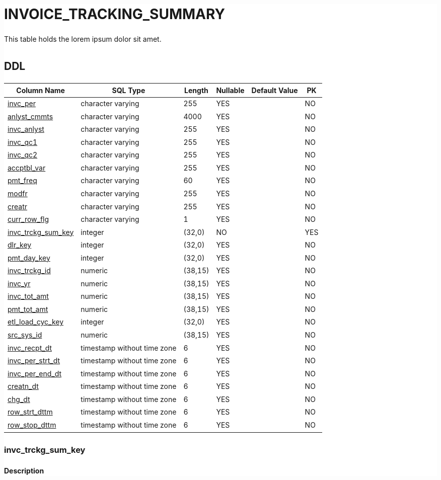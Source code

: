 # INVOICE_TRACKING_SUMMARY

This table holds the lorem ipsum dolor sit amet.
## DDL

|Column Name |SQL Type |Length |Nullable |Default Value |PK |
|---        |---     |---   |---   |--- |--- |
|[invc_per](#invc_per)|character varying|255|YES||NO
|[anlyst_cmmts](#anlyst_cmmts)|character varying|4000|YES||NO
|[invc_anlyst](#invc_anlyst)|character varying|255|YES||NO
|[invc_qc1](#invc_qc1)|character varying|255|YES||NO
|[invc_qc2](#invc_qc2)|character varying|255|YES||NO
|[accptbl_var](#accptbl_var)|character varying|255|YES||NO
|[pmt_freq](#pmt_freq)|character varying|60|YES||NO
|[modfr](#modfr)|character varying|255|YES||NO
|[creatr](#creatr)|character varying|255|YES||NO
|[curr_row_flg](#curr_row_flg)|character varying|1|YES||NO
|[invc_trckg_sum_key](#invc_trckg_sum_key)|integer|(32,0)|NO||YES
|[dlr_key](#dlr_key)|integer|(32,0)|YES||NO
|[pmt_day_key](#pmt_day_key)|integer|(32,0)|YES||NO
|[invc_trckg_id](#invc_trckg_id)|numeric|(38,15)|YES||NO
|[invc_yr](#invc_yr)|numeric|(38,15)|YES||NO
|[invc_tot_amt](#invc_tot_amt)|numeric|(38,15)|YES||NO
|[pmt_tot_amt](#pmt_tot_amt)|numeric|(38,15)|YES||NO
|[etl_load_cyc_key](#etl_load_cyc_key)|integer|(32,0)|YES||NO
|[src_sys_id](#src_sys_id)|numeric|(38,15)|YES||NO
|[invc_recpt_dt](#invc_recpt_dt)|timestamp without time zone|6|YES||NO
|[invc_per_strt_dt](#invc_per_strt_dt)|timestamp without time zone|6|YES||NO
|[invc_per_end_dt](#invc_per_end_dt)|timestamp without time zone|6|YES||NO
|[creatn_dt](#creatn_dt)|timestamp without time zone|6|YES||NO
|[chg_dt](#chg_dt)|timestamp without time zone|6|YES||NO
|[row_strt_dttm](#row_strt_dttm)|timestamp without time zone|6|YES||NO
|[row_stop_dttm](#row_stop_dttm)|timestamp without time zone|6|YES||NO
### invc_trckg_sum_key
#### Description

